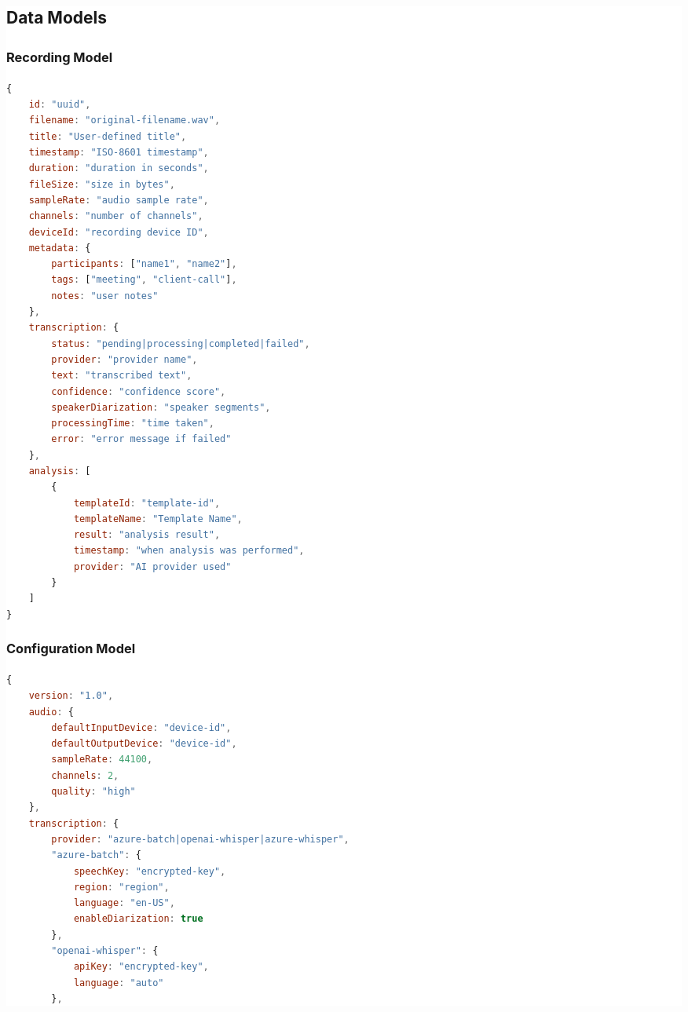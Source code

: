 ## Data Models

### Recording Model
```javascript
{
    id: "uuid",
    filename: "original-filename.wav",
    title: "User-defined title",
    timestamp: "ISO-8601 timestamp",
    duration: "duration in seconds",
    fileSize: "size in bytes",
    sampleRate: "audio sample rate",
    channels: "number of channels",
    deviceId: "recording device ID",
    metadata: {
        participants: ["name1", "name2"],
        tags: ["meeting", "client-call"],
        notes: "user notes"
    },
    transcription: {
        status: "pending|processing|completed|failed",
        provider: "provider name",
        text: "transcribed text",
        confidence: "confidence score",
        speakerDiarization: "speaker segments",
        processingTime: "time taken",
        error: "error message if failed"
    },
    analysis: [
        {
            templateId: "template-id",
            templateName: "Template Name",
            result: "analysis result",
            timestamp: "when analysis was performed",
            provider: "AI provider used"
        }
    ]
}
```

### Configuration Model
```javascript
{
    version: "1.0",
    audio: {
        defaultInputDevice: "device-id",
        defaultOutputDevice: "device-id",
        sampleRate: 44100,
        channels: 2,
        quality: "high"
    },
    transcription: {
        provider: "azure-batch|openai-whisper|azure-whisper",
        "azure-batch": {
            speechKey: "encrypted-key",
            region: "region",
            language: "en-US",
            enableDiarization: true
        },
        "openai-whisper": {
            apiKey: "encrypted-key",
            language: "auto"
        },
```
